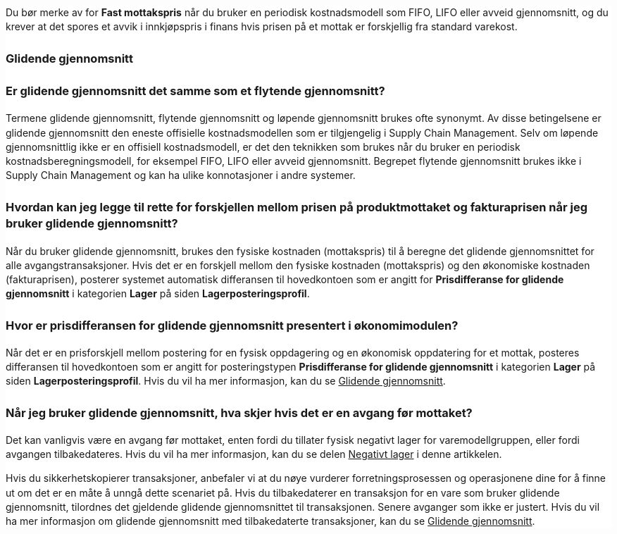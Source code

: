 Du bør merke av for **Fast mottakspris** når du bruker en periodisk kostnadsmodell som FIFO, LIFO eller avveid gjennomsnitt, og du krever at det spores et avvik i innkjøpspris i finans hvis prisen på et mottak er forskjellig fra standard varekost.

### <a name="moving-average"></a>Glidende gjennomsnitt

### <a name="is-moving-average-the-same-as-a-floating-average"></a>Er glidende gjennomsnitt det samme som et flytende gjennomsnitt?

Termene glidende gjennomsnitt, flytende gjennomsnitt og løpende gjennomsnitt brukes ofte synonymt. Av disse betingelsene er glidende gjennomsnitt den eneste offisielle kostnadsmodellen som er tilgjengelig i Supply Chain Management. Selv om løpende gjennomsnittlig ikke er en offisiell kostnadsmodell, er det den teknikken som brukes når du bruker en periodisk kostnadsberegningsmodell, for eksempel FIFO, LIFO eller avveid gjennomsnitt. Begrepet flytende gjennomsnitt brukes ikke i Supply Chain Management og kan ha ulike konnotasjoner i andre systemer.

### <a name="how-can-i-accommodate-the-difference-between-the-product-receipt-price-and-invoice-price-when-i-use-moving-average"></a>Hvordan kan jeg legge til rette for forskjellen mellom prisen på produktmottaket og fakturaprisen når jeg bruker glidende gjennomsnitt?

Når du bruker glidende gjennomsnitt, brukes den fysiske kostnaden (mottakspris) til å beregne det glidende gjennomsnittet for alle avgangstransaksjoner. Hvis det er en forskjell mellom den fysiske kostnaden (mottakspris) og den økonomiske kostnaden (fakturaprisen), posterer systemet automatisk differansen til hovedkontoen som er angitt for **Prisdifferanse for glidende gjennomsnitt** i kategorien **Lager** på siden **Lagerposteringsprofil**.

### <a name="where-is-the-price-difference-for-moving-average-presented-in-the-general-ledger"></a>Hvor er prisdifferansen for glidende gjennomsnitt presentert i økonomimodulen?

Når det er en prisforskjell mellom postering for en fysisk oppdagering og en økonomisk oppdatering for et mottak, posteres differansen til hovedkontoen som er angitt for posteringstypen **Prisdifferanse for glidende gjennomsnitt** i kategorien **Lager** på siden **Lagerposteringsprofil**. Hvis du vil ha mer informasjon, kan du se [Glidende gjennomsnitt](moving-average.md).

### <a name="when-i-use-moving-average-what-happens-if-there-is-an-issue-before-the-receipt"></a>Når jeg bruker glidende gjennomsnitt, hva skjer hvis det er en avgang før mottaket?

Det kan vanligvis være en avgang før mottaket, enten fordi du tillater fysisk negativt lager for varemodellgruppen, eller fordi avgangen tilbakedateres. Hvis du vil ha mer informasjon, kan du se delen [Negativt lager](#negative-inventory) i denne artikkelen.

Hvis du sikkerhetskopierer transaksjoner, anbefaler vi at du nøye vurderer forretningsprosessen og operasjonene dine for å finne ut om det er en måte å unngå dette scenariet på. Hvis du tilbakedaterer en transaksjon for en vare som bruker glidende gjennomsnitt, tilordnes det gjeldende glidende gjennomsnittet til transaksjonen. Senere avganger som ikke er justert. Hvis du vil ha mer informasjon om glidende gjennomsnitt med tilbakedaterte transaksjoner, kan du se [Glidende gjennomsnitt](moving-average.md).
